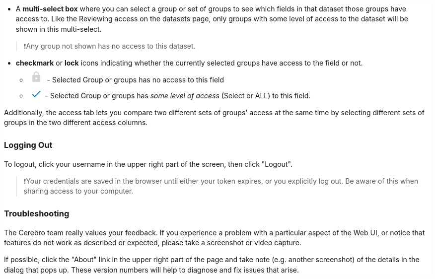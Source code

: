 

- A **multi-select box** where you can select a group or set of groups to see which fields in that dataset those groups have access to. Like the Reviewing access on the datasets page, only groups with some level of access to the dataset will be shown in this multi-select.
>:heavy_exclamation_mark:Any group not shown has no access to this dataset.
- **checkmark** or **lock** icons indicating whether the currently selected groups
have access to the field or not. 
  - ![Cerebro Lock icon][lock] - Selected Group or groups has no access to this field
  - ![Cerebro check icon][check]- Selected Group or groups has *some level of access* (Select or ALL) to this field. 

Additionally, the access tab lets you compare two different sets of groups' access at the same time by selecting different sets of groups in the two different access columns.
 

### Logging Out 
To logout, click your username in the upper right part of the screen, then click "Logout".

>:heavy_exclamation_mark:Your credentials are saved in the browser until either your token expires, or you explicitly log out. Be aware of this when sharing access to your computer.

### Troubleshooting
The Cerebro team really values your feedback. If you experience a problem with a particular aspect of the Web UI, or notice that features do not work as described or expected, please take a screenshot or video capture.

If possible, click the "About" link in the upper right part of the page and take note (e.g. another screenshot) of the details in the dialog that pops up. These version numbers will help to diagnose and fix issues that arise.


[accountdetails]: resources/account-details.png
[token-home]: resources/3425CC6F6F5BD3429E4EEB5A5A2DB47E.png
[token-menu]: resources/FE79DD2E0FE4901DA2C5E7A34B1C66BA.png
[token-menu]: resources/FE79DD2E0FE4901DA2C5E7A34B1C66BA.png
[dataset-details]: resources/6518533AA6A7DD1767FEA685E56ABF28.png
[partioning-field]: resources/C7C78B02F6E027B8F69C4C2BC17BEB03.png
[schema-access]: resources/867E30D8DBBBF1095B3C5A9808D68482.png
[preview]: resources/5DB6CC99DA0D20DEAF9C7CAB895D7868.png
[get-started]: resources/03CC8BB78247AEEAB3968F71EE7FD8C1.png
[lock]: resources/3537D4FC730C7731B52560C6E5538F69.png
[check]: resources/CD56C394990B38B28A65CBCBAEC6805F.png
[review-schema]: resources/CE04A7DE2D59D4C8A48B843EFB4A02AE.png
